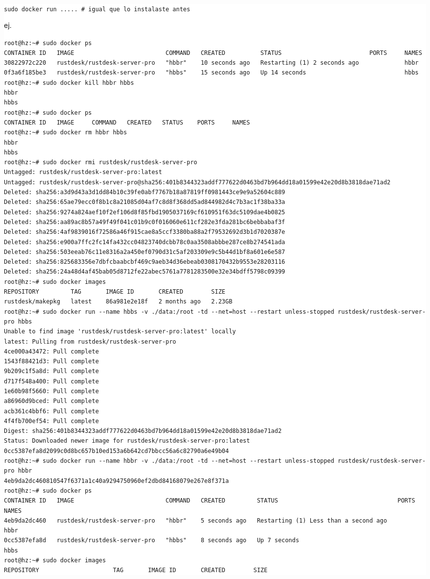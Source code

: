 ```
sudo docker run ..... # igual que lo instalaste antes
```

ej.

```
root@hz:~# sudo docker ps
CONTAINER ID   IMAGE                          COMMAND   CREATED          STATUS                         PORTS     NAMES
30822972c220   rustdesk/rustdesk-server-pro   "hbbr"    10 seconds ago   Restarting (1) 2 seconds ago             hbbr
0f3a6f185be3   rustdesk/rustdesk-server-pro   "hbbs"    15 seconds ago   Up 14 seconds                            hbbs
root@hz:~# sudo docker kill hbbr hbbs
hbbr
hbbs
root@hz:~# sudo docker ps
CONTAINER ID   IMAGE     COMMAND   CREATED   STATUS    PORTS     NAMES
root@hz:~# sudo docker rm hbbr hbbs
hbbr
hbbs
root@hz:~# sudo docker rmi rustdesk/rustdesk-server-pro
Untagged: rustdesk/rustdesk-server-pro:latest
Untagged: rustdesk/rustdesk-server-pro@sha256:401b8344323addf777622d0463bd7b964dd18a01599e42e20d8b3818dae71ad2
Deleted: sha256:a3d9d43a3d1dd84b10c39fe0abf7767b18a87819ff0981443ce9e9a52604c889
Deleted: sha256:65ae79ecc0f8b1c8a21085d04af7c8d8f368dd5ad844982d4c7b3ac1f38ba33a
Deleted: sha256:9274a824aef10f2ef106d8f85fbd1905037169cf610951f63dc5109dae4b0825
Deleted: sha256:aa89ac8b57a49f49f041c01b9c0f016060e611cf282e3fda281bc6bebbabaf3f
Deleted: sha256:4af9839016f72586a46f915cae8a5ccf3380ba88a2f79532692d3b1d7020387e
Deleted: sha256:e900a7ffc2fc14fa432cc04823740dcbb78c0aa3508abbbe287ce8b274541ada
Deleted: sha256:503eeab76c11e8316a2a450ef0790d31c5af203309e9c5b44d1bf8a601e6e587
Deleted: sha256:825683356e7dbfcbaabcbf469c9aeb34d36ebeab0308170432b9553e28203116
Deleted: sha256:24a48d4af45bab05d8712fe22abec5761a7781283500e32e34bdff5798c09399
root@hz:~# sudo docker images
REPOSITORY         TAG       IMAGE ID       CREATED        SIZE
rustdesk/makepkg   latest    86a981e2e18f   2 months ago   2.23GB
root@hz:~# sudo docker run --name hbbs -v ./data:/root -td --net=host --restart unless-stopped rustdesk/rustdesk-server-pro hbbs
Unable to find image 'rustdesk/rustdesk-server-pro:latest' locally
latest: Pulling from rustdesk/rustdesk-server-pro
4ce000a43472: Pull complete
1543f88421d3: Pull complete
9b209c1f5a8d: Pull complete
d717f548a400: Pull complete
1e60b98f5660: Pull complete
a86960d9bced: Pull complete
acb361c4bbf6: Pull complete
4f4fb700ef54: Pull complete
Digest: sha256:401b8344323addf777622d0463bd7b964dd18a01599e42e20d8b3818dae71ad2
Status: Downloaded newer image for rustdesk/rustdesk-server-pro:latest
0cc5387efa8d2099c0d8bc657b10ed153a6b642cd7bbcc56a6c82790a6e49b04
root@hz:~# sudo docker run --name hbbr -v ./data:/root -td --net=host --restart unless-stopped rustdesk/rustdesk-server-pro hbbr
4eb9da2dc460810547f6371a1c40a9294750960ef2dbd84168079e267e8f371a
root@hz:~# sudo docker ps
CONTAINER ID   IMAGE                          COMMAND   CREATED         STATUS                                  PORTS     NAMES
4eb9da2dc460   rustdesk/rustdesk-server-pro   "hbbr"    5 seconds ago   Restarting (1) Less than a second ago             hbbr
0cc5387efa8d   rustdesk/rustdesk-server-pro   "hbbs"    8 seconds ago   Up 7 seconds                                      hbbs
root@hz:~# sudo docker images
REPOSITORY                     TAG       IMAGE ID       CREATED        SIZE
```